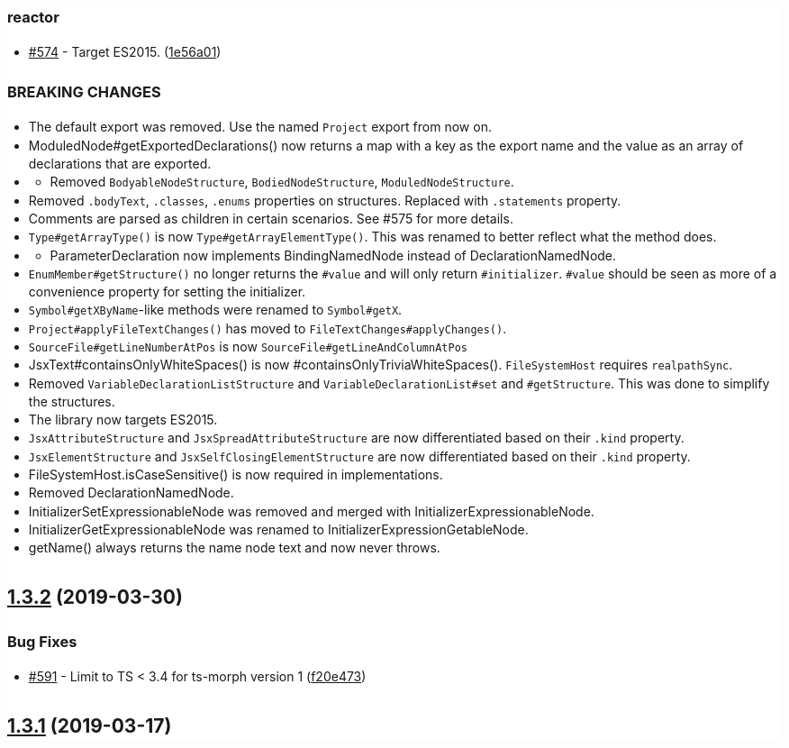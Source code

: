 ### reactor

- [#574](https://github.com/dsherret/ts-morph/issues/574) - Target ES2015. ([1e56a01](https://github.com/dsherret/ts-morph/commit/1e56a01))

### BREAKING CHANGES

- The default export was removed. Use the named `Project` export from now on.
- ModuledNode#getExportedDeclarations() now returns a map with a key as the export name and the value as an array of declarations that are exported.
-
  - Removed `BodyableNodeStructure`, `BodiedNodeStructure`, `ModuledNodeStructure`.
- Removed `.bodyText`, `.classes`, `.enums` properties on structures. Replaced with `.statements` property.
- Comments are parsed as children in certain scenarios. See #575 for more details.
- `Type#getArrayType()` is now `Type#getArrayElementType()`. This was renamed to better reflect what the method does.
-
  - ParameterDeclaration now implements BindingNamedNode instead of DeclarationNamedNode.
- `EnumMember#getStructure()` no longer returns the `#value` and will only return `#initializer`. `#value` should be seen as more of a convenience property for setting the initializer.
- `Symbol#getXByName`-like methods were renamed to `Symbol#getX`.
- `Project#applyFileTextChanges()` has moved to `FileTextChanges#applyChanges()`.
- `SourceFile#getLineNumberAtPos` is now `SourceFile#getLineAndColumnAtPos`
- JsxText#containsOnlyWhiteSpaces() is now #containsOnlyTriviaWhiteSpaces(). `FileSystemHost` requires `realpathSync`.
- Removed `VariableDeclarationListStructure` and `VariableDeclarationList#set` and `#getStructure`. This was done to simplify the structures.
- The library now targets ES2015.
- `JsxAttributeStructure` and `JsxSpreadAttributeStructure` are now differentiated based on their `.kind` property.
- `JsxElementStructure` and `JsxSelfClosingElementStructure` are now differentiated based on their `.kind` property.
- FileSystemHost.isCaseSensitive() is now required in implementations.
- Removed DeclarationNamedNode.
- InitializerSetExpressionableNode was removed and merged with InitializerExpressionableNode.
- InitializerGetExpressionableNode was renamed to InitializerExpressionGetableNode.
- getName() always returns the name node text and now never throws.

<a name="1.3.2"></a>

## [1.3.2](https://github.com/dsherret/ts-morph/compare/1.3.1...1.3.2) (2019-03-30)

### Bug Fixes

- [#591](https://github.com/dsherret/ts-morph/issues/591) - Limit to TS < 3.4 for ts-morph version 1 ([f20e473](https://github.com/dsherret/ts-morph/commit/f20e473))

<a name="1.3.1"></a>

## [1.3.1](https://github.com/dsherret/ts-morph/compare/1.3.0...1.3.1) (2019-03-17)
